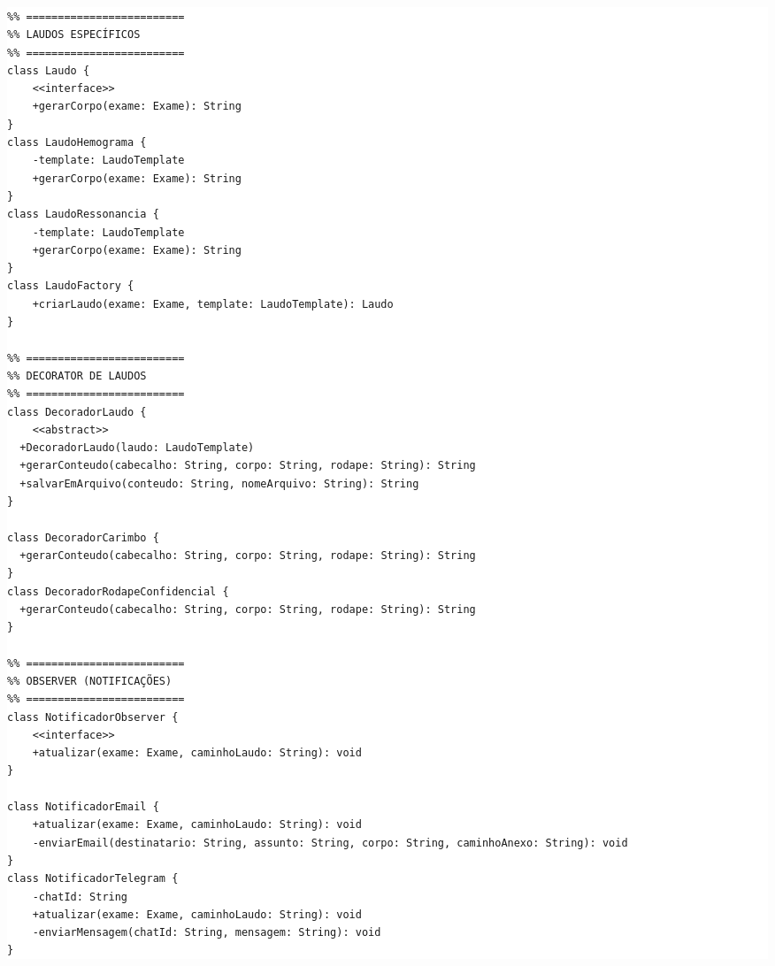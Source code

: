     %% =========================
    %% LAUDOS ESPECÍFICOS
    %% =========================
    class Laudo {
        <<interface>>
        +gerarCorpo(exame: Exame): String
    }
    class LaudoHemograma {
        -template: LaudoTemplate
        +gerarCorpo(exame: Exame): String
    }
    class LaudoRessonancia {
        -template: LaudoTemplate
        +gerarCorpo(exame: Exame): String
    }
    class LaudoFactory {
        +criarLaudo(exame: Exame, template: LaudoTemplate): Laudo
    }

    %% =========================
    %% DECORATOR DE LAUDOS
    %% =========================
    class DecoradorLaudo {
        <<abstract>>
      +DecoradorLaudo(laudo: LaudoTemplate)
      +gerarConteudo(cabecalho: String, corpo: String, rodape: String): String
      +salvarEmArquivo(conteudo: String, nomeArquivo: String): String
    }

    class DecoradorCarimbo {
      +gerarConteudo(cabecalho: String, corpo: String, rodape: String): String
    }
    class DecoradorRodapeConfidencial {
      +gerarConteudo(cabecalho: String, corpo: String, rodape: String): String
    }

    %% =========================
    %% OBSERVER (NOTIFICAÇÕES)
    %% =========================
    class NotificadorObserver {
        <<interface>>
        +atualizar(exame: Exame, caminhoLaudo: String): void
    }

    class NotificadorEmail {
        +atualizar(exame: Exame, caminhoLaudo: String): void
        -enviarEmail(destinatario: String, assunto: String, corpo: String, caminhoAnexo: String): void
    }
    class NotificadorTelegram {
        -chatId: String
        +atualizar(exame: Exame, caminhoLaudo: String): void
        -enviarMensagem(chatId: String, mensagem: String): void
    }
